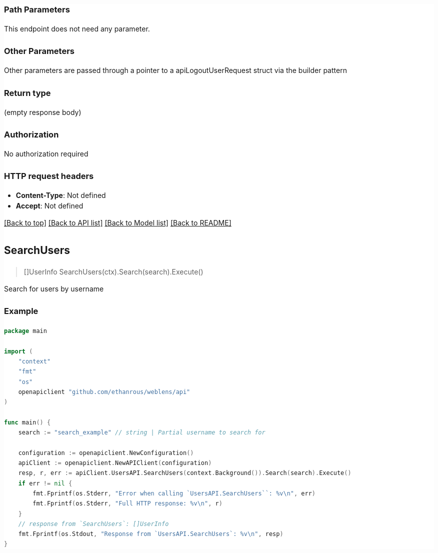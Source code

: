 ### Path Parameters

This endpoint does not need any parameter.

### Other Parameters

Other parameters are passed through a pointer to a apiLogoutUserRequest struct via the builder pattern


### Return type

 (empty response body)

### Authorization

No authorization required

### HTTP request headers

- **Content-Type**: Not defined
- **Accept**: Not defined

[[Back to top]](#) [[Back to API list]](../README.md#documentation-for-api-endpoints)
[[Back to Model list]](../README.md#documentation-for-models)
[[Back to README]](../README.md)


## SearchUsers

> []UserInfo SearchUsers(ctx).Search(search).Execute()

Search for users by username

### Example

```go
package main

import (
	"context"
	"fmt"
	"os"
	openapiclient "github.com/ethanrous/weblens/api"
)

func main() {
	search := "search_example" // string | Partial username to search for

	configuration := openapiclient.NewConfiguration()
	apiClient := openapiclient.NewAPIClient(configuration)
	resp, r, err := apiClient.UsersAPI.SearchUsers(context.Background()).Search(search).Execute()
	if err != nil {
		fmt.Fprintf(os.Stderr, "Error when calling `UsersAPI.SearchUsers``: %v\n", err)
		fmt.Fprintf(os.Stderr, "Full HTTP response: %v\n", r)
	}
	// response from `SearchUsers`: []UserInfo
	fmt.Fprintf(os.Stdout, "Response from `UsersAPI.SearchUsers`: %v\n", resp)
}
```
